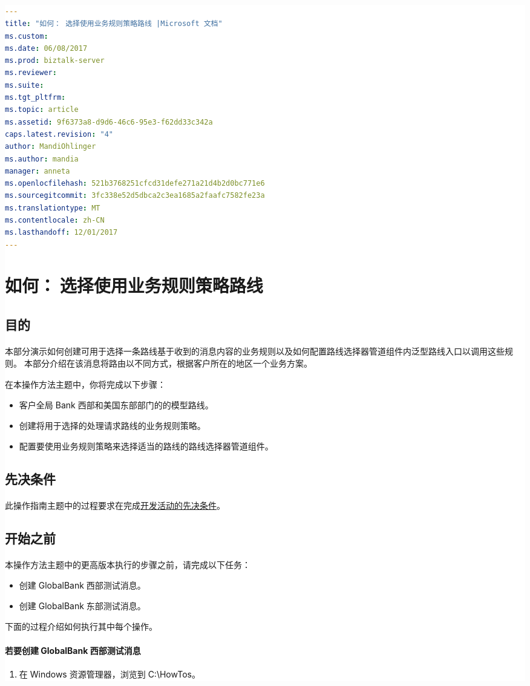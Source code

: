 ```yaml
---
title: "如何： 选择使用业务规则策略路线 |Microsoft 文档"
ms.custom: 
ms.date: 06/08/2017
ms.prod: biztalk-server
ms.reviewer: 
ms.suite: 
ms.tgt_pltfrm: 
ms.topic: article
ms.assetid: 9f6373a8-d9d6-46c6-95e3-f62dd33c342a
caps.latest.revision: "4"
author: MandiOhlinger
ms.author: mandia
manager: anneta
ms.openlocfilehash: 521b3768251cfcd31defe271a21d4b2d0bc771e6
ms.sourcegitcommit: 3fc338e52d5dbca2c3ea1685a2faafc7582fe23a
ms.translationtype: MT
ms.contentlocale: zh-CN
ms.lasthandoff: 12/01/2017
---
```

# <a name="how-to-select-an-itinerary-using-a-business-rules-policy"></a>如何： 选择使用业务规则策略路线
## <a name="goal"></a>目的  
 本部分演示如何创建可用于选择一条路线基于收到的消息内容的业务规则以及如何配置路线选择器管道组件内泛型路线入口以调用这些规则。 本部分介绍在该消息将路由以不同方式，根据客户所在的地区一个业务方案。  
  
 在本操作方法主题中，你将完成以下步骤：  
  
-   客户全局 Bank 西部和美国东部部门的的模型路线。  
  
-   创建将用于选择的处理请求路线的业务规则策略。  
  
-   配置要使用业务规则策略来选择适当的路线的路线选择器管道组件。  
  
## <a name="prerequisites"></a>先决条件  
 此操作指南主题中的过程要求在完成[开发活动的先决条件](../esb-toolkit/prerequisites-for-the-development-activities.md)。  
  
## <a name="before-you-begin"></a>开始之前  
 本操作方法主题中的更高版本执行的步骤之前，请完成以下任务：  
  
-   创建 GlobalBank 西部测试消息。  
  
-   创建 GlobalBank 东部测试消息。  
  
 下面的过程介绍如何执行其中每个操作。  
  
#### <a name="to-create-the-globalbank-west-test-message"></a>若要创建 GlobalBank 西部测试消息  
  
1.  在 Windows 资源管理器，浏览到 C:\HowTos。  
  